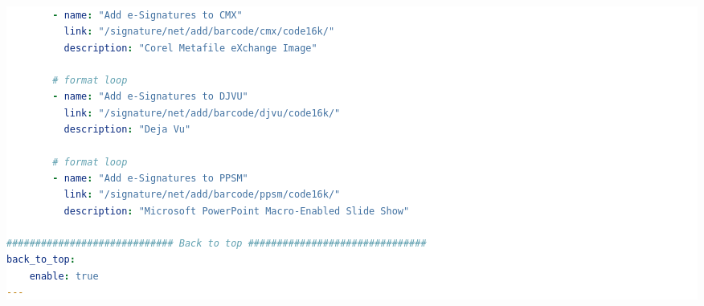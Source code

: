 ```yaml
        - name: "Add e-Signatures to CMX"
          link: "/signature/net/add/barcode/cmx/code16k/"
          description: "Corel Metafile eXchange Image"

        # format loop
        - name: "Add e-Signatures to DJVU"
          link: "/signature/net/add/barcode/djvu/code16k/"
          description: "Deja Vu"

        # format loop
        - name: "Add e-Signatures to PPSM"
          link: "/signature/net/add/barcode/ppsm/code16k/"
          description: "Microsoft PowerPoint Macro-Enabled Slide Show"

############################# Back to top ###############################
back_to_top:
    enable: true
---
```

